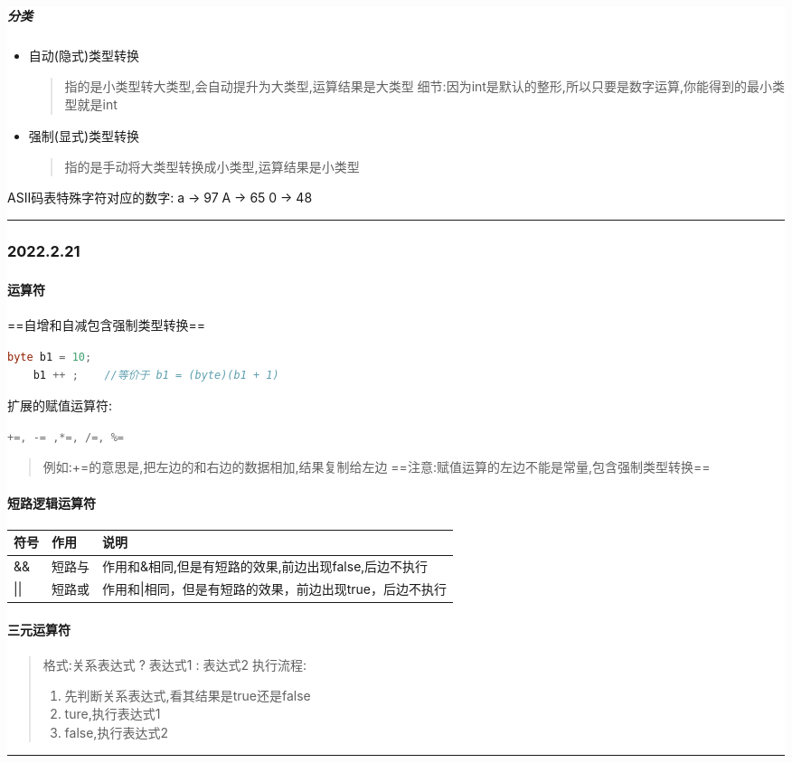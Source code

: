 ##### 分类

+ 自动(隐式)类型转换
  > 指的是小类型转大类型,会自动提升为大类型,运算结果是大类型
  > 细节:因为int是默认的整形,所以只要是数字运算,你能得到的最小类型就是int
  >
+ 强制(显式)类型转换
  > 指的是手动将大类型转换成小类型,运算结果是小类型
  >

ASII码表特殊字符对应的数字:
a -> 97
A -> 65
0 -> 48

---

### 2022.2.21

#### 运算符

==自增和自减包含强制类型转换==

```java
byte b1 = 10;
    b1 ++ ;    //等价于 b1 = (byte)(b1 + 1)
```

扩展的赋值运算符:

```java
+=, -= ,*=, /=, %=
```

> 例如:+=的意思是,把左边的和右边的数据相加,结果复制给左边
> ==注意:赋值运算的左边不能是常量,包含强制类型转换==

#### 短路逻辑运算符


| 符号 | 作用   | 说明                                                     |
| :----- | :------- | :--------------------------------------------------------- |
| &&   | 短路与 | 作用和&相同,但是有短路的效果,前边出现false,后边不执行    |
| \|\| | 短路或 | 作用和\|相同，但是有短路的效果，前边出现true，后边不执行 |

#### 三元运算符

> 格式:关系表达式 ? 表达式1 : 表达式2
> 执行流程:
>
> 1. 先判断关系表达式,看其结果是true还是false
> 2. ture,执行表达式1
> 3. false,执行表达式2

---
